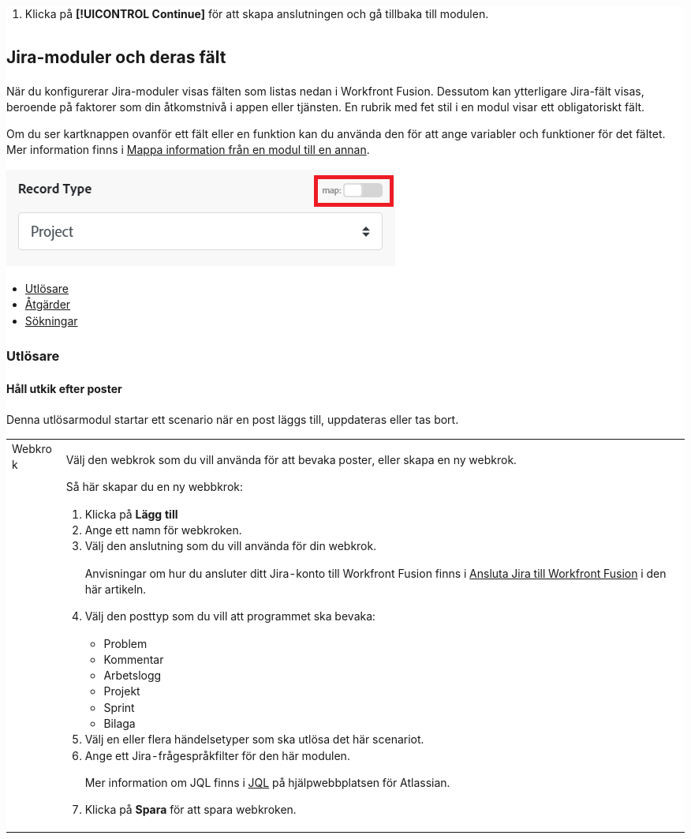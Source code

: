 1. Klicka på **[!UICONTROL Continue]** för att skapa anslutningen och gå tillbaka till modulen.


## Jira-moduler och deras fält

När du konfigurerar Jira-moduler visas fälten som listas nedan i Workfront Fusion. Dessutom kan ytterligare Jira-fält visas, beroende på faktorer som din åtkomstnivå i appen eller tjänsten. En rubrik med fet stil i en modul visar ett obligatoriskt fält.

Om du ser kartknappen ovanför ett fält eller en funktion kan du använda den för att ange variabler och funktioner för det fältet. Mer information finns i [Mappa information från en modul till en annan](/help/workfront-fusion/create-scenarios/map-data/map-data-from-one-to-another.md).

![Växla karta](/help/workfront-fusion/references/apps-and-modules/assets/map-toggle-350x74.png)

* [Utlösare](#triggers)
* [Åtgärder](#actions)
* [Sökningar](#searches)

### Utlösare

#### Håll utkik efter poster

Denna utlösarmodul startar ett scenario när en post läggs till, uppdateras eller tas bort.

<table style="table-layout:auto"> 
 <col> 
 <col> 
 <tbody> 
  <tr> 
   <td role="rowheader">Webkrok</td> 
   <td> <p>Välj den webkrok som du vill använda för att bevaka poster, eller skapa en ny webkrok. </p> <p>Så här skapar du en ny webbkrok:</p> 
    <ol> 
     <li>Klicka på <strong>Lägg till</strong></li> 
     <li>Ange ett namn för webkroken.</li> 
     <li> Välj den anslutning som du vill använda för din webkrok. <p>Anvisningar om hur du ansluter ditt Jira-konto till Workfront Fusion finns i <a href="#connect-jira-software-to-workfront-fusion" class="MCXref xref" data-mc-variable-override="">Ansluta Jira till Workfront Fusion</a> i den här artikeln.</p> </li> 
     <li> <p>Välj den posttyp som du vill att programmet ska bevaka:</p> 
      <ul> 
       <li>Problem</li> 
       <li>Kommentar </li> 
       <li>Arbetslogg </li> 
       <li>Projekt </li> 
       <li>Sprint</li> 
       <li>Bilaga </li> 
      </ul> </li> 
     <li>Välj en eller flera händelsetyper som ska utlösa det här scenariot.</li> 
     <li>Ange ett Jira-frågespråkfilter för den här modulen.<p>Mer information om JQL finns i <a href="https://www.atlassian.com/blog/jira-software/jql-the-most-flexible-way-to-search-jira-14#:~:text=JQLstandsforJiraQuery,projectmanagers%2Candbusinessusers.">JQL</a> på hjälpwebbplatsen för Atlassian. </p></li>
     <li>Klicka på <b>Spara</b> för att spara webkroken. 
    </ol> </td> 
  </tr> 
 </tbody> 
</table>